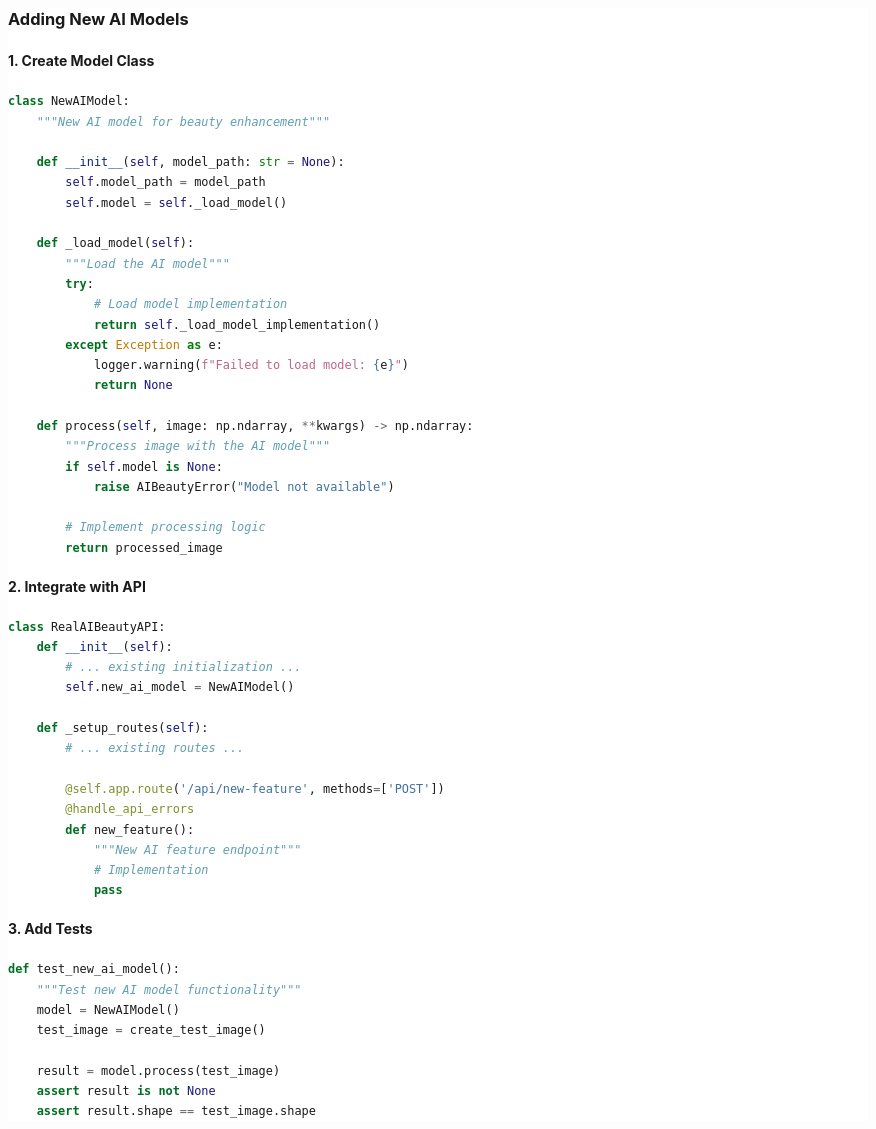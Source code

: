 ### **Adding New AI Models**

#### **1. Create Model Class**
```python
class NewAIModel:
    """New AI model for beauty enhancement"""
    
    def __init__(self, model_path: str = None):
        self.model_path = model_path
        self.model = self._load_model()
    
    def _load_model(self):
        """Load the AI model"""
        try:
            # Load model implementation
            return self._load_model_implementation()
        except Exception as e:
            logger.warning(f"Failed to load model: {e}")
            return None
    
    def process(self, image: np.ndarray, **kwargs) -> np.ndarray:
        """Process image with the AI model"""
        if self.model is None:
            raise AIBeautyError("Model not available")
        
        # Implement processing logic
        return processed_image
```

#### **2. Integrate with API**
```python
class RealAIBeautyAPI:
    def __init__(self):
        # ... existing initialization ...
        self.new_ai_model = NewAIModel()
    
    def _setup_routes(self):
        # ... existing routes ...
        
        @self.app.route('/api/new-feature', methods=['POST'])
        @handle_api_errors
        def new_feature():
            """New AI feature endpoint"""
            # Implementation
            pass
```

#### **3. Add Tests**
```python
def test_new_ai_model():
    """Test new AI model functionality"""
    model = NewAIModel()
    test_image = create_test_image()
    
    result = model.process(test_image)
    assert result is not None
    assert result.shape == test_image.shape
```
